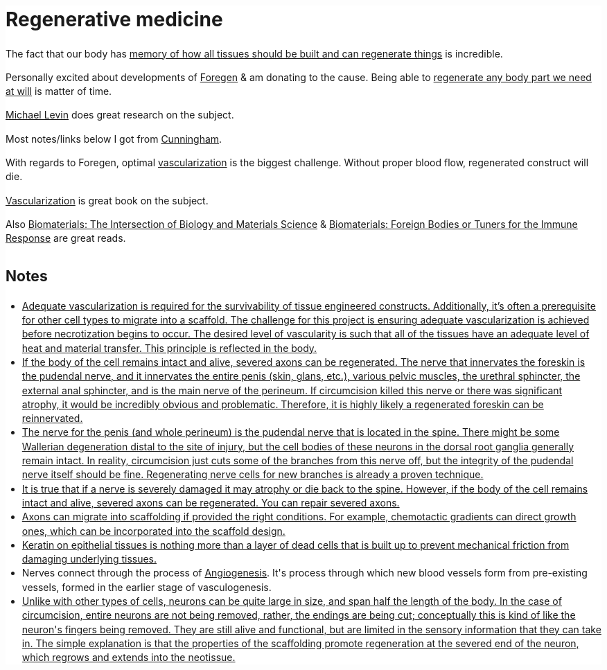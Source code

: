 # Regenerative medicine

The fact that our body has [memory of how all tissues should be built and can regenerate things](https://www.youtube.com/watch?v=D1H6NsRTlH0) is incredible.

Personally excited about developments of [Foregen](https://www.foregen.org/) & am donating to the cause. Being able to [regenerate any body part we need at will](https://www.youtube.com/watch?v=p3lsYlod5OU&t=8427s) is matter of time.

[Michael Levin](https://wyss.harvard.edu/team/associate-faculty/michael-levin-ph-d/) does great research on the subject.

Most notes/links below I got from [Cunningham](https://www.reddit.com/user/Cunningham_Foregen/).

With regards to Foregen, optimal [vascularization](https://twitter.com/alainchedotal/status/1605855847082598400) is the biggest challenge. Without proper blood flow, regenerated construct will die.

[Vascularization](https://www.taylorfrancis.com/books/edit/10.1201/b16777/vascularization-eric-brey?refId=d16e0269-5cf7-4246-8ac8-bd0a79f08091&context=ubx) is great book on the subject.

Also [Biomaterials: The Intersection of Biology and Materials Science](https://www.ncbi.nlm.nih.gov/pmc/articles/PMC6386828/) & [Biomaterials: Foreign Bodies or Tuners for the Immune Response](https://www.ncbi.nlm.nih.gov/pmc/articles/PMC6386828/) are great reads.

## Notes

- [Adequate vascularization is required for the survivability of tissue engineered constructs. Additionally, it’s often a prerequisite for other cell types to migrate into a scaffold. The challenge for this project is ensuring adequate vascularization is achieved before necrotization begins to occur. The desired level of vascularity is such that all of the tissues have an adequate level of heat and material transfer. This principle is reflected in the body.](https://www.reddit.com/r/Foregen/comments/zooz8k/any_updates_in_a_rough_spot/)
- [If the body of the cell remains intact and alive, severed axons can be regenerated. The nerve that innervates the foreskin is the pudendal nerve, and it innervates the entire penis (skin, glans, etc.), various pelvic muscles, the urethral sphincter, the external anal sphincter, and is the main nerve of the perineum. If circumcision killed this nerve or there was significant atrophy, it would be incredibly obvious and problematic. Therefore, it is highly likely a regenerated foreskin can be reinnervated.](https://www.reddit.com/r/Foregen/comments/12tfd97/full_innervation_not_possible/)
- [The nerve for the penis (and whole perineum) is the pudendal nerve that is located in the spine. There might be some Wallerian degeneration distal to the site of injury, but the cell bodies of these neurons in the dorsal root ganglia generally remain intact. In reality, circumcision just cuts some of the branches from this nerve off, but the integrity of the pudendal nerve itself should be fine. Regenerating nerve cells for new branches is already a proven technique.](https://www.reddit.com/r/Foregen/comments/12tfd97/full_innervation_not_possible/)
- [It is true that if a nerve is severely damaged it may atrophy or die back to the spine. However, if the body of the cell remains intact and alive, severed axons can be regenerated. You can repair severed axons.](https://www.reddit.com/r/Foregen/comments/ul445n/thoughts_on_this_comment_thread_regarding_neural/i7v2rs3/?context=3)
- [Axons can migrate into scaffolding if provided the right conditions. For example, chemotactic gradients can direct growth ones, which can be incorporated into the scaffold design.](https://www.reddit.com/r/Foregen/comments/ul445n/thoughts_on_this_comment_thread_regarding_neural/i7v2rs3/?context=3)
- [Keratin on epithelial tissues is nothing more than a layer of dead cells that is built up to prevent mechanical friction from damaging underlying tissues.](https://www.reddit.com/r/Foregen/comments/ulees6/is_there_any_other_proof_that_the_glans_will/i7uzvgt/?context=3)
- Nerves connect through the process of [Angiogenesis](https://en.wikipedia.org/wiki/Angiogenesis). It's process through which new blood vessels form from pre-existing vessels, formed in the earlier stage of vasculogenesis.
- [Unlike with other types of cells, neurons can be quite large in size, and span half the length of the body. In the case of circumcision, entire neurons are not being removed, rather, the endings are being cut; conceptually this is kind of like the neuron's fingers being removed. They are still alive and functional, but are limited in the sensory information that they can take in. The simple explanation is that the properties of the scaffolding promote regeneration at the severed end of the neuron, which regrows and extends into the neotissue.](https://www.reddit.com/r/Foregen/comments/ud9clq/how_do_the_nerves_connect/i6itz4w/?context=3)